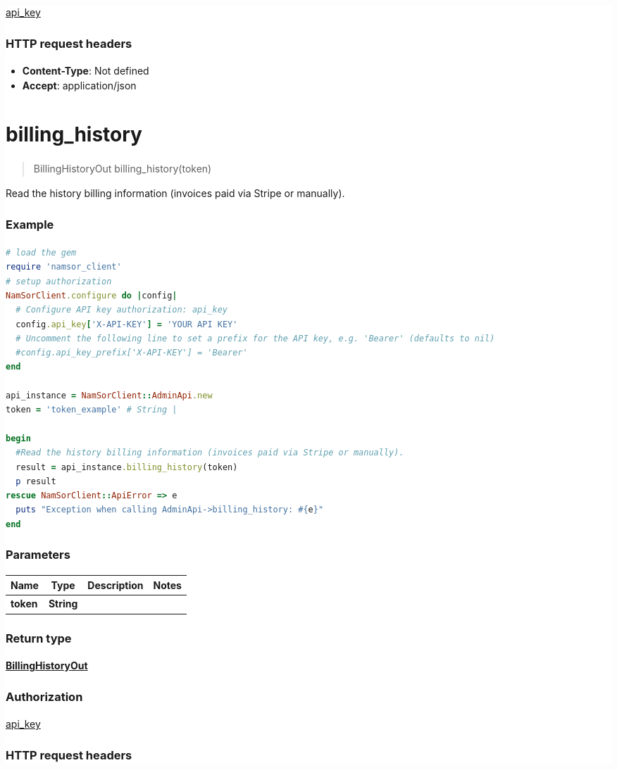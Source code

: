 [api_key](../README.md#api_key)

### HTTP request headers

 - **Content-Type**: Not defined
 - **Accept**: application/json



# **billing_history**
> BillingHistoryOut billing_history(token)

Read the history billing information (invoices paid via Stripe or manually).

### Example
```ruby
# load the gem
require 'namsor_client'
# setup authorization
NamSorClient.configure do |config|
  # Configure API key authorization: api_key
  config.api_key['X-API-KEY'] = 'YOUR API KEY'
  # Uncomment the following line to set a prefix for the API key, e.g. 'Bearer' (defaults to nil)
  #config.api_key_prefix['X-API-KEY'] = 'Bearer'
end

api_instance = NamSorClient::AdminApi.new
token = 'token_example' # String | 

begin
  #Read the history billing information (invoices paid via Stripe or manually).
  result = api_instance.billing_history(token)
  p result
rescue NamSorClient::ApiError => e
  puts "Exception when calling AdminApi->billing_history: #{e}"
end
```

### Parameters

Name | Type | Description  | Notes
------------- | ------------- | ------------- | -------------
 **token** | **String**|  | 

### Return type

[**BillingHistoryOut**](BillingHistoryOut.md)

### Authorization

[api_key](../README.md#api_key)

### HTTP request headers
